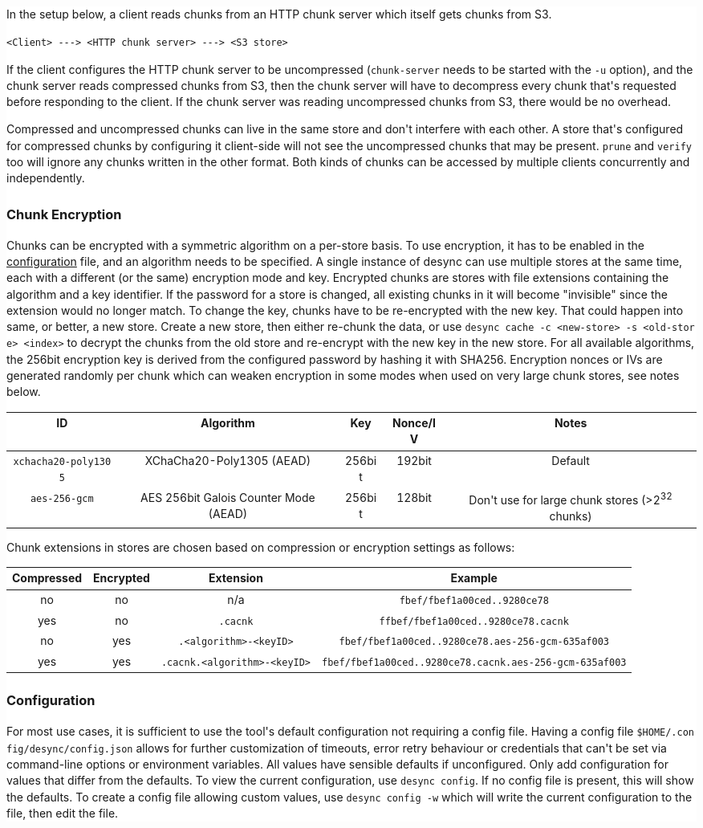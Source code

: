 In the setup below, a client reads chunks from an HTTP chunk server which itself gets chunks from S3.

```text
<Client> ---> <HTTP chunk server> ---> <S3 store>
```

If the client configures the HTTP chunk server to be uncompressed (`chunk-server` needs to be started with the `-u` option), and the chunk server reads compressed chunks from S3, then the chunk server will have to decompress every chunk that's requested before responding to the client. If the chunk server was reading uncompressed chunks from S3, there would be no overhead.

Compressed and uncompressed chunks can live in the same store and don't interfere with each other. A store that's configured for compressed chunks by configuring it client-side will not see the uncompressed chunks that may be present. `prune` and `verify` too will ignore any chunks written in the other format. Both kinds of chunks can be accessed by multiple clients concurrently and independently.

### Chunk Encryption

Chunks can be encrypted with a symmetric algorithm on a per-store basis. To use encryption, it has to be enabled in the [configuration](Configuration) file, and an algorithm needs to be specified. A single instance of desync can use multiple stores at the same time, each with a different (or the same) encryption mode and key. Encrypted chunks are stores with file extensions containing the algorithm and a key identifier. If the password for a store is changed, all existing chunks in it will become "invisible" since the extension would no longer match. To change the key, chunks have to be re-encrypted with the new key. That could happen into same, or better, a new store. Create a new store, then either re-chunk the data, or use `desync cache -c <new-store> -s <old-store> <index>` to decrypt the chunks from the old store and re-encrypt with the new key in the new store.
For all available algorithms, the 256bit encryption key is derived from the configured password by hashing it with SHA256. Encryption nonces or IVs are generated randomly per chunk which can weaken encryption in some modes when used on very large chunk stores, see notes below.

| ID | Algorithm | Key | Nonce/IV | Notes |
|:---:|:---:|:---:|:---:|:---:|
| `xchacha20-poly1305` | XChaCha20-Poly1305 (AEAD) | 256bit | 192bit | Default |
| `aes-256-gcm` | AES 256bit Galois Counter Mode (AEAD) | 256bit | 128bit | Don't use for large chunk stores (>2<sup>32</sup> chunks) |

Chunk extensions in stores are chosen based on compression or encryption settings as follows:

| Compressed | Encrypted | Extension | Example |
|:---:|:---:|:---:|:---:|
| no | no | n/a | `fbef/fbef1a00ced..9280ce78` |
| yes | no | `.cacnk` | `ffbef/fbef1a00ced..9280ce78.cacnk` |
| no | yes | `.<algorithm>-<keyID>` | `fbef/fbef1a00ced..9280ce78.aes-256-gcm-635af003` |
| yes | yes | `.cacnk.<algorithm>-<keyID>` | `fbef/fbef1a00ced..9280ce78.cacnk.aes-256-gcm-635af003` |

### Configuration

For most use cases, it is sufficient to use the tool's default configuration not requiring a config file. Having a config file `$HOME/.config/desync/config.json` allows for further customization of timeouts, error retry behaviour or credentials that can't be set via command-line options or environment variables. All values have sensible defaults if unconfigured. Only add configuration for values that differ from the defaults. To view the current configuration, use `desync config`. If no config file is present, this will show the defaults. To create a config file allowing custom values, use `desync config -w` which will write the current configuration to the file, then edit the file.
